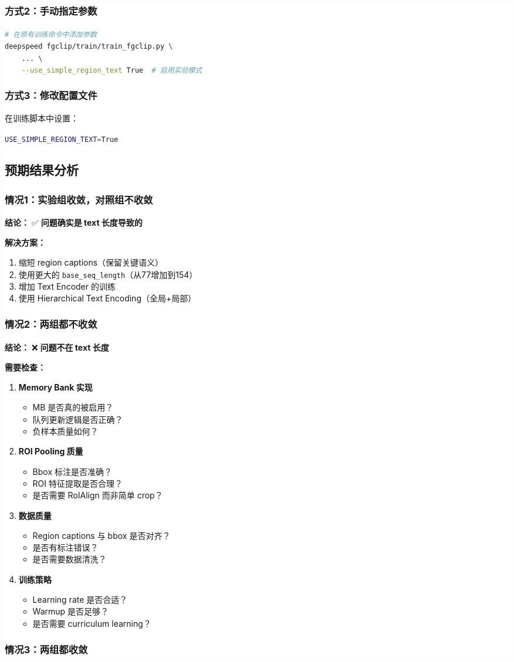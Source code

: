 ### 方式2：手动指定参数

```bash
# 在原有训练命令中添加参数
deepspeed fgclip/train/train_fgclip.py \
    ... \
    --use_simple_region_text True  # 启用实验模式
```

### 方式3：修改配置文件

在训练脚本中设置：
```bash
USE_SIMPLE_REGION_TEXT=True
```

## 预期结果分析

### 情况1：实验组收敛，对照组不收敛

**结论：** ✅ **问题确实是 text 长度导致的**

**解决方案：**
1. 缩短 region captions（保留关键语义）
2. 使用更大的 `base_seq_length`（从77增加到154）
3. 增加 Text Encoder 的训练
4. 使用 Hierarchical Text Encoding（全局+局部）

### 情况2：两组都不收敛

**结论：** ❌ **问题不在 text 长度**

**需要检查：**
1. **Memory Bank 实现**
   - MB 是否真的被启用？
   - 队列更新逻辑是否正确？
   - 负样本质量如何？

2. **ROI Pooling 质量**
   - Bbox 标注是否准确？
   - ROI 特征提取是否合理？
   - 是否需要 RoIAlign 而非简单 crop？

3. **数据质量**
   - Region captions 与 bbox 是否对齐？
   - 是否有标注错误？
   - 是否需要数据清洗？

4. **训练策略**
   - Learning rate 是否合适？
   - Warmup 是否足够？
   - 是否需要 curriculum learning？

### 情况3：两组都收敛
